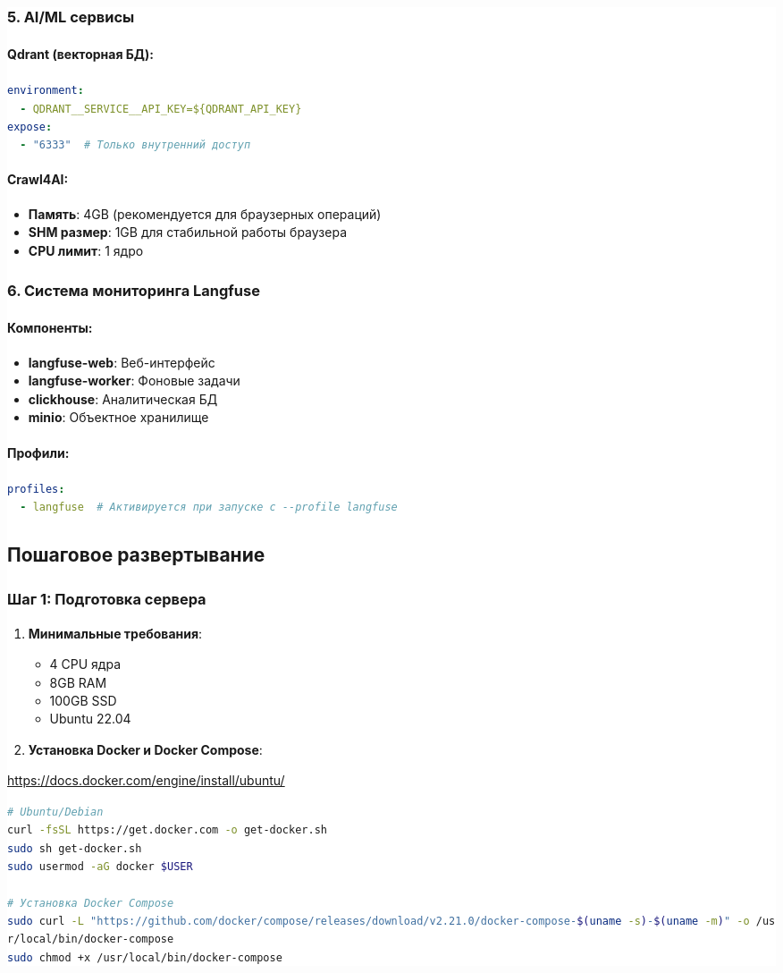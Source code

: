 ### 5. AI/ML сервисы

#### Qdrant (векторная БД):
```yaml
environment:
  - QDRANT__SERVICE__API_KEY=${QDRANT_API_KEY}
expose:
  - "6333"  # Только внутренний доступ
```

#### Crawl4AI:
- **Память**: 4GB (рекомендуется для браузерных операций)
- **SHM размер**: 1GB для стабильной работы браузера
- **CPU лимит**: 1 ядро

### 6. Система мониторинга Langfuse

#### Компоненты:
- **langfuse-web**: Веб-интерфейс
- **langfuse-worker**: Фоновые задачи
- **clickhouse**: Аналитическая БД
- **minio**: Объектное хранилище

#### Профили:
```yaml
profiles:
  - langfuse  # Активируется при запуске с --profile langfuse
```

## Пошаговое развертывание

### Шаг 1: Подготовка сервера
1. **Минимальные требования**:
   - 4 CPU ядра
   - 8GB RAM
   - 100GB SSD
   - Ubuntu 22.04

2. **Установка Docker и Docker Compose**:

<https://docs.docker.com/engine/install/ubuntu/>

```bash
# Ubuntu/Debian
curl -fsSL https://get.docker.com -o get-docker.sh
sudo sh get-docker.sh
sudo usermod -aG docker $USER

# Установка Docker Compose
sudo curl -L "https://github.com/docker/compose/releases/download/v2.21.0/docker-compose-$(uname -s)-$(uname -m)" -o /usr/local/bin/docker-compose
sudo chmod +x /usr/local/bin/docker-compose
```
